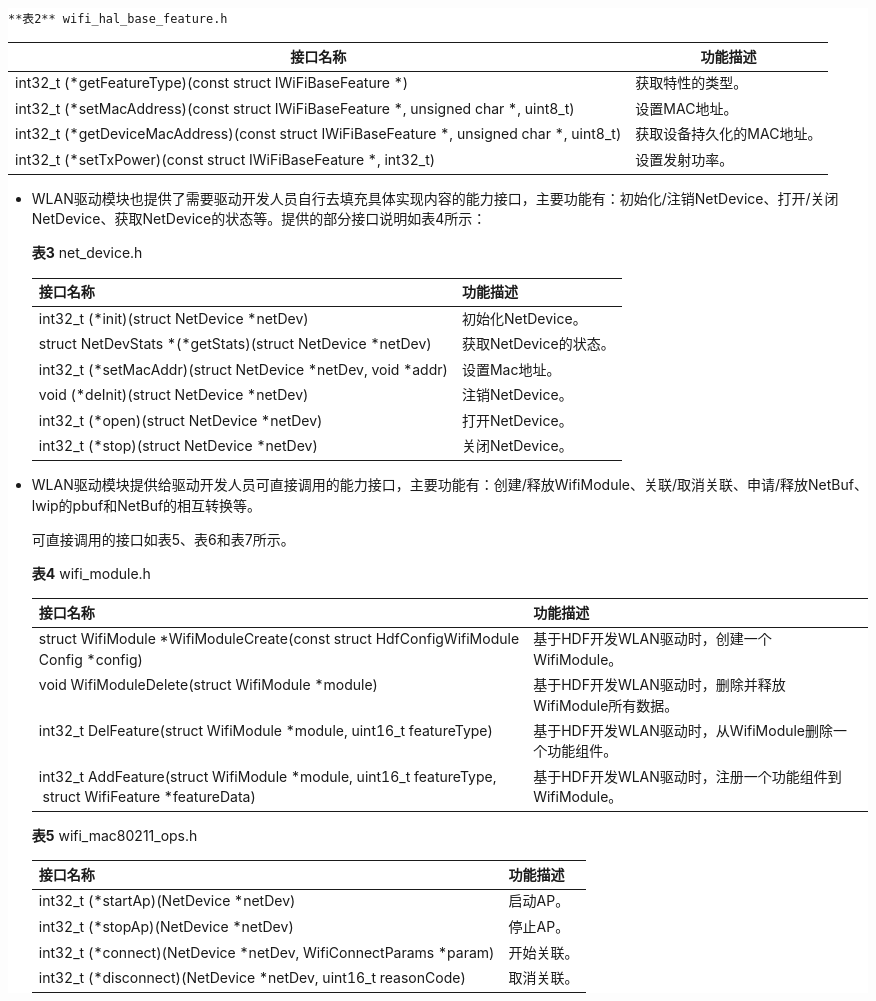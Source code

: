     **表2** wifi_hal_base_feature.h

  | 接口名称 | 功能描述 | 
  | -------- | -------- |
  | int32_t&nbsp;(\*getFeatureType)(const&nbsp;struct&nbsp;IWiFiBaseFeature&nbsp;\*) | 获取特性的类型。 | 
  | int32_t&nbsp;(\*setMacAddress)(const&nbsp;struct&nbsp;IWiFiBaseFeature&nbsp;\*,&nbsp;unsigned&nbsp;char&nbsp;\*,&nbsp;uint8_t) | 设置MAC地址。 | 
  | int32_t&nbsp;(\*getDeviceMacAddress)(const&nbsp;struct&nbsp;IWiFiBaseFeature&nbsp;\*,&nbsp;unsigned&nbsp;char&nbsp;\*,&nbsp;uint8_t) | 获取设备持久化的MAC地址。 | 
  | int32_t&nbsp;(\*setTxPower)(const&nbsp;struct&nbsp;IWiFiBaseFeature&nbsp;\*,&nbsp;int32_t) | 设置发射功率。 | 

- WLAN驱动模块也提供了需要驱动开发人员自行去填充具体实现内容的能力接口，主要功能有：初始化/注销NetDevice、打开/关闭NetDevice、获取NetDevice的状态等。提供的部分接口说明如表4所示：

    **表3** net_device.h

  | 接口名称 | 功能描述 | 
  | -------- | -------- |
  | int32_t&nbsp;(\*init)(struct&nbsp;NetDevice&nbsp;\*netDev) | 初始化NetDevice。 | 
  | struct&nbsp;NetDevStats&nbsp;\*(\*getStats)(struct&nbsp;NetDevice&nbsp;\*netDev) | 获取NetDevice的状态。 | 
  | int32_t&nbsp;(\*setMacAddr)(struct&nbsp;NetDevice&nbsp;\*netDev,&nbsp;void&nbsp;\*addr) | 设置Mac地址。 | 
  | void&nbsp;(\*deInit)(struct&nbsp;NetDevice&nbsp;\*netDev) | 注销NetDevice。 | 
  | int32_t&nbsp;(\*open)(struct&nbsp;NetDevice&nbsp;\*netDev) | 打开NetDevice。 | 
  | int32_t&nbsp;(\*stop)(struct&nbsp;NetDevice&nbsp;\*netDev) | 关闭NetDevice。 | 

- WLAN驱动模块提供给驱动开发人员可直接调用的能力接口，主要功能有：创建/释放WifiModule、关联/取消关联、申请/释放NetBuf、lwip的pbuf和NetBuf的相互转换等。

  可直接调用的接口如表5、表6和表7所示。

    **表4** wifi_module.h

  | 接口名称 | 功能描述 | 
  | -------- | -------- |
  | struct&nbsp;WifiModule&nbsp;\*WifiModuleCreate(const&nbsp;struct&nbsp;HdfConfigWifiModuleConfig&nbsp;\*config) | 基于HDF开发WLAN驱动时，创建一个WifiModule。 | 
  | void&nbsp;WifiModuleDelete(struct&nbsp;WifiModule&nbsp;\*module) | 基于HDF开发WLAN驱动时，删除并释放WifiModule所有数据。 | 
  | int32_t&nbsp;DelFeature(struct&nbsp;WifiModule&nbsp;\*module,&nbsp;uint16_t&nbsp;featureType) | 基于HDF开发WLAN驱动时，从WifiModule删除一个功能组件。 | 
  | int32_t&nbsp;AddFeature(struct&nbsp;WifiModule&nbsp;\*module,&nbsp;uint16_t&nbsp;featureType,<br>&nbsp;struct&nbsp;WifiFeature&nbsp;\*featureData) | 基于HDF开发WLAN驱动时，注册一个功能组件到WifiModule。 | 

    **表5** wifi_mac80211_ops.h

  | 接口名称 | 功能描述 | 
  | -------- | -------- |
  | int32_t&nbsp;(\*startAp)(NetDevice&nbsp;\*netDev) | 启动AP。 | 
  | int32_t&nbsp;(\*stopAp)(NetDevice&nbsp;\*netDev) | 停止AP。 | 
  | int32_t&nbsp;(\*connect)(NetDevice&nbsp;\*netDev,&nbsp;WifiConnectParams&nbsp;\*param) | 开始关联。 | 
  | int32_t&nbsp;(\*disconnect)(NetDevice&nbsp;\*netDev,&nbsp;uint16_t&nbsp;reasonCode) | 取消关联。 | 
